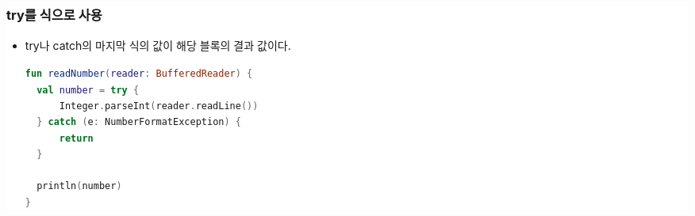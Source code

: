 ### try를 식으로 사용

- try나 catch의 마지막 식의 값이 해당 블록의 결과 값이다.

  ```kotlin
  fun readNumber(reader: BufferedReader) {
  	val number = try {
  		Integer.parseInt(reader.readLine())
  	} catch (e: NumberFormatException) {
  		return
  	}
  
  	println(number)
  }
  ```

  
